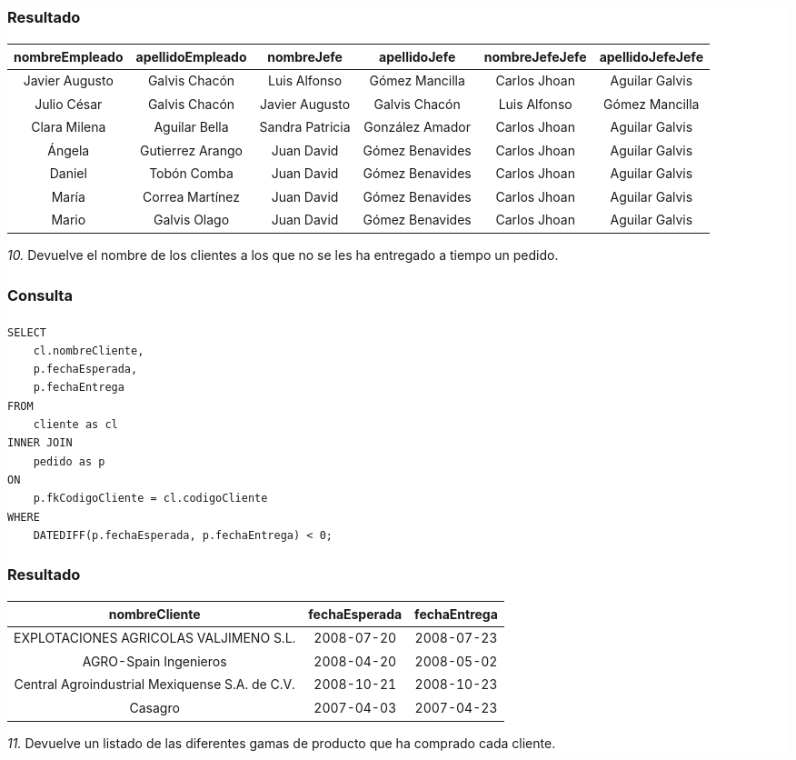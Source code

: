 ### Resultado

| nombreEmpleado | apellidoEmpleado | nombreJefe      | apellidoJefe     | nombreJefeJefe | apellidoJefeJefe |
|:--------------:|:----------------:|:---------------:|:----------------:|:--------------:|:----------------:|
| Javier Augusto | Galvis Chacón    | Luis Alfonso    | Gómez Mancilla   | Carlos Jhoan   | Aguilar Galvis   |
| Julio César    | Galvis Chacón    | Javier Augusto  | Galvis Chacón    | Luis Alfonso   | Gómez Mancilla   |
| Clara Milena   | Aguilar Bella    | Sandra Patricia | González Amador  | Carlos Jhoan   | Aguilar Galvis   |
| Ángela         | Gutierrez Arango | Juan David      | Gómez Benavides  | Carlos Jhoan   | Aguilar Galvis   |
| Daniel         | Tobón Comba      | Juan David      | Gómez Benavides  | Carlos Jhoan   | Aguilar Galvis   |
| María          | Correa Martínez  | Juan David      | Gómez Benavides  | Carlos Jhoan   | Aguilar Galvis   |
| Mario          | Galvis Olago     | Juan David      | Gómez Benavides  | Carlos Jhoan   | Aguilar Galvis   |



*10.* Devuelve el nombre de los clientes a los que no se les ha entregado a
tiempo un pedido.

### Consulta
~~~~mysql
SELECT
	cl.nombreCliente,
	p.fechaEsperada,
	p.fechaEntrega
FROM
	cliente as cl
INNER JOIN
	pedido as p
ON
	p.fkCodigoCliente = cl.codigoCliente
WHERE
	DATEDIFF(p.fechaEsperada, p.fechaEntrega) < 0;
~~~~

### Resultado

| nombreCliente                                  | fechaEsperada | fechaEntrega |
|:----------------------------------------------:|:-------------:|:------------:|
| EXPLOTACIONES AGRICOLAS VALJIMENO S.L.         | 2008-07-20    | 2008-07-23   |
| AGRO-Spain Ingenieros                          | 2008-04-20    | 2008-05-02   |
| Central Agroindustrial Mexiquense S.A. de C.V. | 2008-10-21    | 2008-10-23   |
| Casagro                                        | 2007-04-03    | 2007-04-23   |


*11.* Devuelve un listado de las diferentes gamas de producto que ha comprado
cada cliente.
